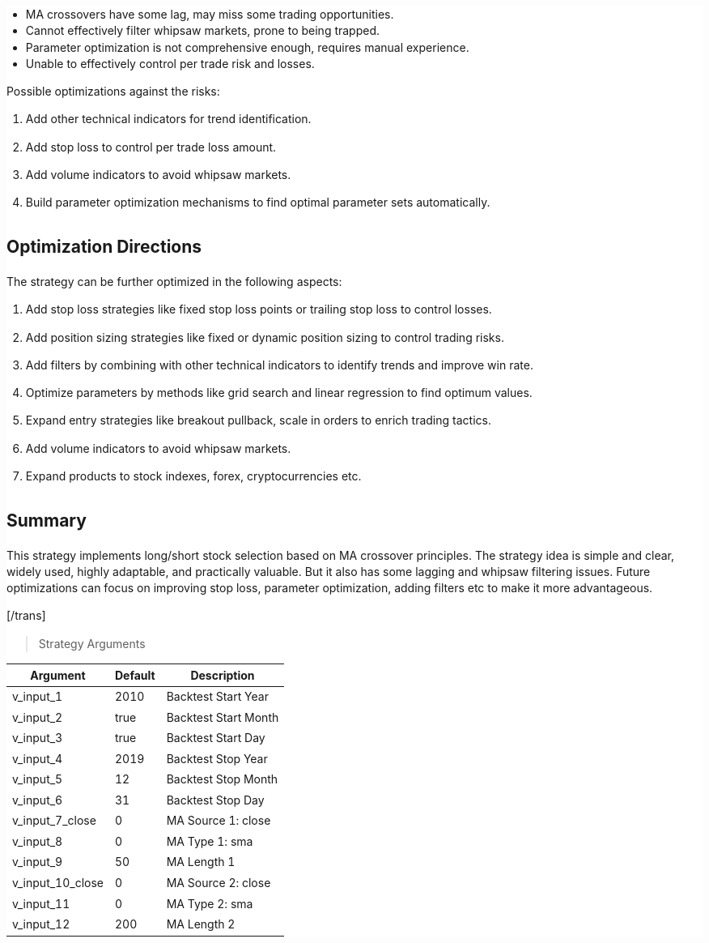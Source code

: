 - MA crossovers have some lag, may miss some trading opportunities.
- Cannot effectively filter whipsaw markets, prone to being trapped.
- Parameter optimization is not comprehensive enough, requires manual experience. 
- Unable to effectively control per trade risk and losses.

Possible optimizations against the risks:

1. Add other technical indicators for trend identification.

2. Add stop loss to control per trade loss amount. 

3. Add volume indicators to avoid whipsaw markets.

4. Build parameter optimization mechanisms to find optimal parameter sets automatically.

## Optimization Directions

The strategy can be further optimized in the following aspects:

1. Add stop loss strategies like fixed stop loss points or trailing stop loss to control losses.

2. Add position sizing strategies like fixed or dynamic position sizing to control trading risks.

3. Add filters by combining with other technical indicators to identify trends and improve win rate.

4. Optimize parameters by methods like grid search and linear regression to find optimum values.

5. Expand entry strategies like breakout pullback, scale in orders to enrich trading tactics. 

6. Add volume indicators to avoid whipsaw markets.

7. Expand products to stock indexes, forex, cryptocurrencies etc. 

## Summary 

This strategy implements long/short stock selection based on MA crossover principles. The strategy idea is simple and clear, widely used, highly adaptable, and practically valuable. But it also has some lagging and whipsaw filtering issues. Future optimizations can focus on improving stop loss, parameter optimization, adding filters etc to make it more advantageous.

[/trans]

> Strategy Arguments



|Argument|Default|Description|
|----|----|----|
|v_input_1|2010|Backtest Start Year|
|v_input_2|true|Backtest Start Month|
|v_input_3|true|Backtest Start Day|
|v_input_4|2019|Backtest Stop Year|
|v_input_5|12|Backtest Stop Month|
|v_input_6|31|Backtest Stop Day|
|v_input_7_close|0|MA Source 1: close|high|low|open|hl2|hlc3|hlcc4|ohlc4|
|v_input_8|0|MA Type 1: sma|ema|swma|wma|
|v_input_9|50|MA Length 1|
|v_input_10_close|0|MA Source 2: close|high|low|open|hl2|hlc3|hlcc4|ohlc4|
|v_input_11|0|MA Type 2: sma|ema|swma|wma|
|v_input_12|200|MA Length 2|

